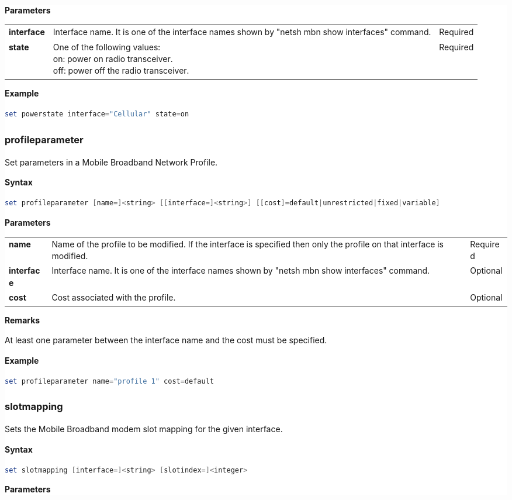 **Parameters**

|               |                                                                                               |          |
|---------------|-----------------------------------------------------------------------------------------------|----------|
| **interface** | Interface name. It is one of the interface names shown by "netsh mbn show interfaces" command. | Required |
| **state**      | One of the following values:<br>on: power on radio transceiver.<br>off:  power off the radio transceiver. | Required |


**Example**

```powershell
set powerstate interface="Cellular" state=on
```


### profileparameter

Set parameters in a Mobile Broadband Network Profile.

**Syntax**

```powershell
set profileparameter [name=]<string> [[interface=]<string>] [[cost]=default|unrestricted|fixed|variable]
```

**Parameters**

|               |                                                                                               |          |
|---------------|-----------------------------------------------------------------------------------------------|----------|
| **name**      | Name of the profile to be  modified. If the interface is specified then only the profile on that interface is modified. | Required |
| **interface** | Interface name. It is one of the interface names shown by "netsh mbn show interfaces" command. | Optional |
| **cost**      | Cost associated with the profile.                                                             | Optional |


**Remarks**

At least one parameter between the interface name and the cost must be specified.


**Example**

```powershell
set profileparameter name="profile 1" cost=default
```


### slotmapping

Sets the Mobile Broadband modem slot mapping for the given interface.

**Syntax**

```powershell
set slotmapping [interface=]<string> [slotindex=]<integer>
```

**Parameters**
